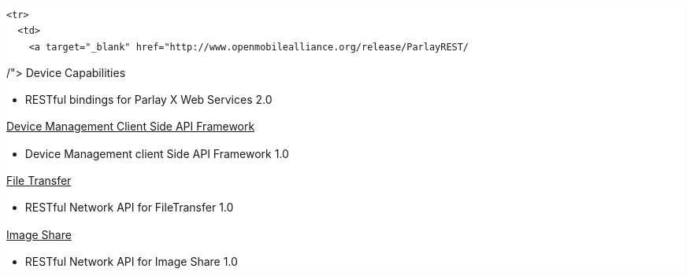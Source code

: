     <tr>
      <td>
        <a target="_blank" href="http://www.openmobilealliance.org/release/ParlayREST/
/">
          Device Capabilities
        </a>
      </td>
      <td>
        <ul>
          <li>
            <p>
              RESTful bindings for Parlay X Web Services 2.0
            </p>
          </li>
        </ul>
      </td>
    </tr>
    <tr>
      <td>
        <a target="_blank" href="http://www.openmobilealliance.org/release/DMClientAPIfw
/">
          Device Management Client Side API Framework
        </a>
      </td>
      <td>
        <ul>
          <li>
            <p>
              Device Management client Side API Framework 1.0
            </p>
          </li>
        </ul>
      </td>
    </tr>
    <tr>
      <td>
        <a target="_blank" href="http://www.openmobilealliance.org/release/RESTNetAPIFileTransfer
/">
          File Transfer
        </a>
      </td>
      <td>
        <ul>
          <li>
            <p>
              RESTful Network API for FileTransfer 1.0
            </p>
          </li>
        </ul>
      </td>
    </tr>
    <tr>
      <td>
        <a target="_blank" href="http://www.openmobilealliance.org/release/ImageShareREST
/">
          Image Share
        </a>
      </td>
      <td>
        <ul>
          <li>
            <p>
              RESTful Network API for Image Share 1.0
            </p>